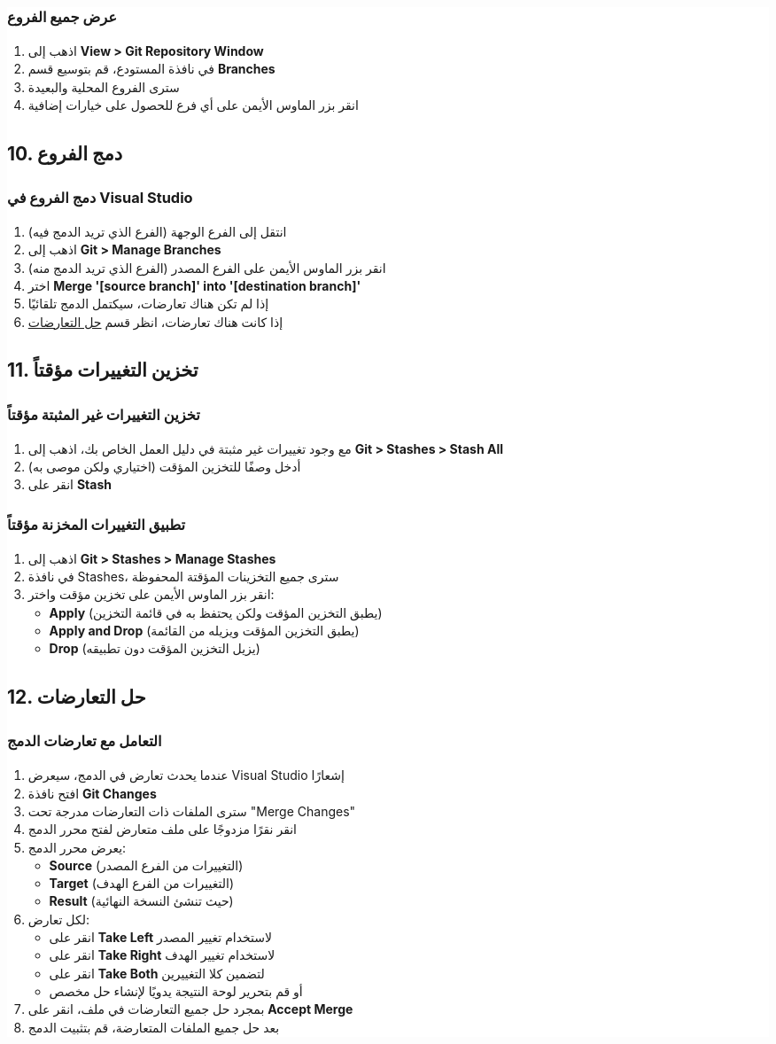 ### عرض جميع الفروع

1. اذهب إلى **View > Git Repository Window**
2. في نافذة المستودع، قم بتوسيع قسم **Branches**
3. سترى الفروع المحلية والبعيدة
4. انقر بزر الماوس الأيمن على أي فرع للحصول على خيارات إضافية

## 10. دمج الفروع

### دمج الفروع في Visual Studio

1. انتقل إلى الفرع الوجهة (الفرع الذي تريد الدمج فيه)
2. اذهب إلى **Git > Manage Branches**
3. انقر بزر الماوس الأيمن على الفرع المصدر (الفرع الذي تريد الدمج منه)
4. اختر **Merge '[source branch]' into '[destination branch]'**
5. إذا لم تكن هناك تعارضات، سيكتمل الدمج تلقائيًا
6. إذا كانت هناك تعارضات، انظر قسم [حل التعارضات](#12-حل-التعارضات)

## 11. تخزين التغييرات مؤقتاً

### تخزين التغييرات غير المثبتة مؤقتاً

1. مع وجود تغييرات غير مثبتة في دليل العمل الخاص بك، اذهب إلى **Git > Stashes > Stash All**
2. أدخل وصفًا للتخزين المؤقت (اختياري ولكن موصى به)
3. انقر على **Stash**

### تطبيق التغييرات المخزنة مؤقتاً

1. اذهب إلى **Git > Stashes > Manage Stashes**
2. في نافذة Stashes، سترى جميع التخزينات المؤقتة المحفوظة
3. انقر بزر الماوس الأيمن على تخزين مؤقت واختر:
   - **Apply** (يطبق التخزين المؤقت ولكن يحتفظ به في قائمة التخزين)
   - **Apply and Drop** (يطبق التخزين المؤقت ويزيله من القائمة)
   - **Drop** (يزيل التخزين المؤقت دون تطبيقه)

## 12. حل التعارضات

### التعامل مع تعارضات الدمج

1. عندما يحدث تعارض في الدمج، سيعرض Visual Studio إشعارًا
2. افتح نافذة **Git Changes**
3. سترى الملفات ذات التعارضات مدرجة تحت "Merge Changes"
4. انقر نقرًا مزدوجًا على ملف متعارض لفتح محرر الدمج
5. يعرض محرر الدمج:
   - **Source** (التغييرات من الفرع المصدر)
   - **Target** (التغييرات من الفرع الهدف)
   - **Result** (حيث تنشئ النسخة النهائية)
6. لكل تعارض:
   - انقر على **Take Left** لاستخدام تغيير المصدر
   - انقر على **Take Right** لاستخدام تغيير الهدف
   - انقر على **Take Both** لتضمين كلا التغييرين
   - أو قم بتحرير لوحة النتيجة يدويًا لإنشاء حل مخصص
7. بمجرد حل جميع التعارضات في ملف، انقر على **Accept Merge**
8. بعد حل جميع الملفات المتعارضة، قم بتثبيت الدمج
